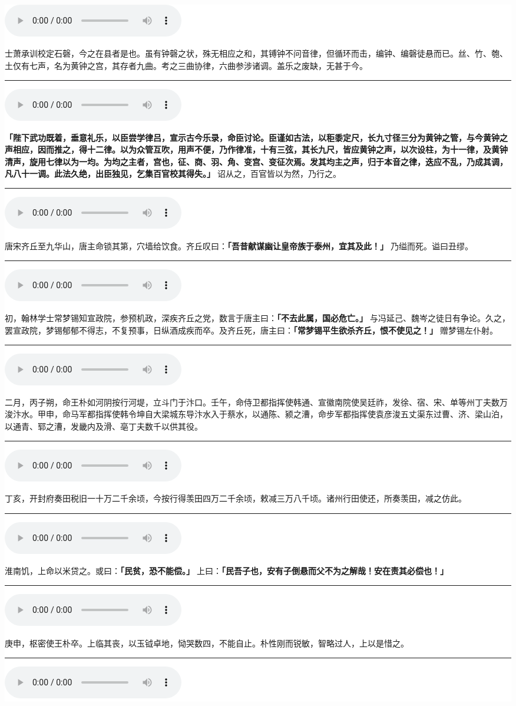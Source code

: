 ![](assets/audios/294/70.mp3)

士萧承训校定石磬，今之在县者是也。虽有钟磬之状，殊无相应之和，其镈钟不问音律，但循环而击，编钟、编磬徒悬而已。丝、竹、匏、土仅有七声，名为黄钟之宫，其存者九曲。考之三曲协律，六曲参涉诸调。盖乐之废缺，无甚于今。

---

![](assets/audios/294/71.mp3)

__「陛下武功既着，垂意礼乐，以臣尝学律吕，宣示古今乐录，命臣讨论。臣谨如古法，以秬黍定尺，长九寸径三分为黄钟之管，与今黄钟之声相应，因而推之，得十二律。以为众管互吹，用声不便，乃作律准，十有三弦，其长九尺，皆应黄钟之声，以次设柱，为十一律，及黄钟清声，旋用七律以为一均。为均之主者，宫也，征、商、羽、角、变宫、变征次焉。发其均主之声，归于本音之律，迭应不乱，乃成其调，凡八十一调。此法久绝，出臣独见，乞集百官校其得失。」__ 诏从之，百官皆以为然，乃行之。

---

![](assets/audios/294/72.mp3)

唐宋齐丘至九华山，唐主命锁其第，穴墙给饮食。齐丘叹曰：__「吾昔献谋幽让皇帝族于泰州，宜其及此！」__ 乃缢而死。谥曰丑缪。

---

![](assets/audios/294/73.mp3)

初，翰林学士常梦锡知宣政院，参预机政，深疾齐丘之党，数言于唐主曰：__「不去此属，国必危亡。」__ 与冯延己、魏岑之徒日有争论。久之，罢宣政院，梦锡郁郁不得志，不复预事，日纵酒成疾而卒。及齐丘死，唐主曰：__「常梦锡平生欲杀齐丘，恨不使见之！」__ 赠梦锡左仆射。

---

![](assets/audios/294/74.mp3)

二月，丙子朔，命王朴如河阴按行河堤，立斗门于汴口。壬午，命侍卫都指挥使韩通、宣徽南院使吴廷祚，发徐、宿、宋、单等州丁夫数万浚汴水。甲申，命马军都指挥使韩令坤自大梁城东导汴水入于蔡水，以通陈、颍之漕，命步军都指挥使袁彦浚五丈渠东过曹、济、梁山泊，以通青、郓之漕，发畿内及滑、亳丁夫数千以供其役。

---

![](assets/audios/294/75.mp3)

丁亥，开封府奏田税旧一十万二千余顷，今按行得羡田四万二千余顷，敕减三万八千顷。诸州行田使还，所奏羡田，减之仿此。

---

![](assets/audios/294/76.mp3)

淮南饥，上命以米贷之。或曰：__「民贫，恐不能偿。」__ 上曰：__「民吾子也，安有子倒悬而父不为之解哉！安在责其必偿也！」__ 

---

![](assets/audios/294/77.mp3)

庚申，枢密使王朴卒。上临其丧，以玉钺卓地，恸哭数四，不能自止。朴性刚而锐敏，智略过人，上以是惜之。

---

![](assets/audios/294/78.mp3)
